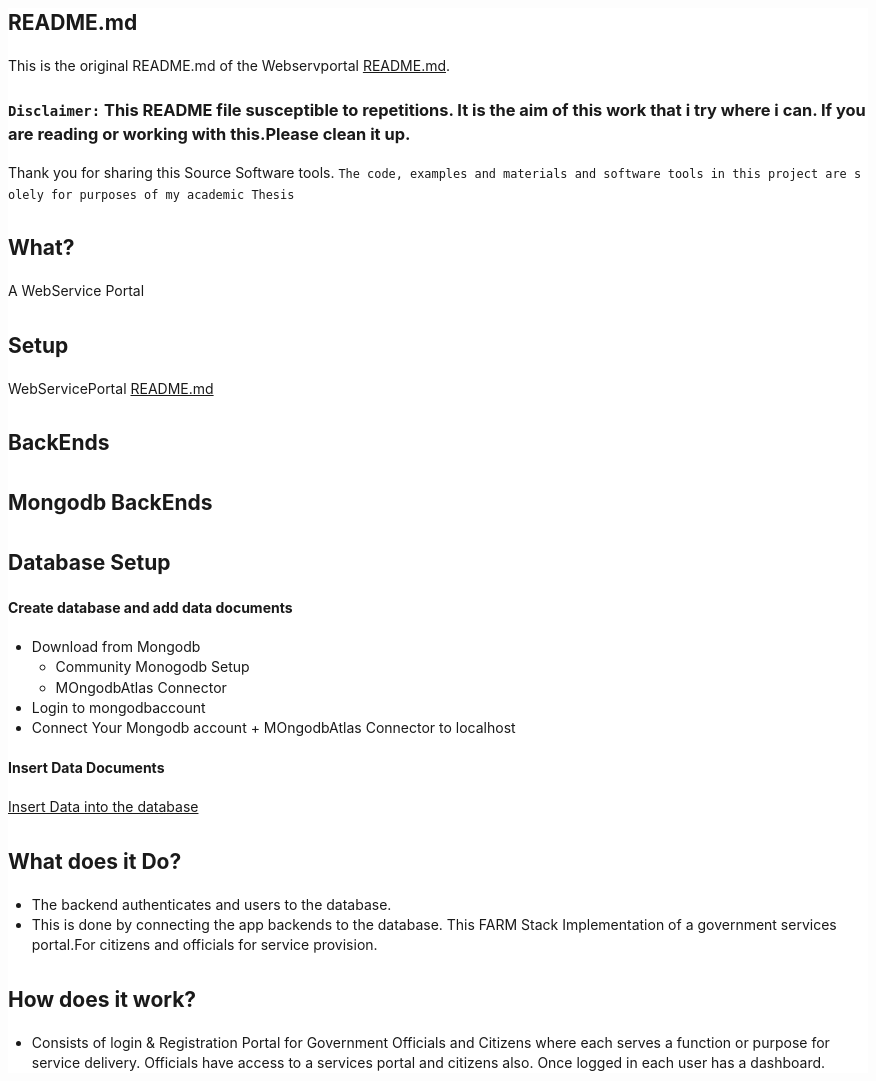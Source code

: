 ## README.md 

This is the original README.md of the Webservportal [README.md](D:\FARMStack\Webservportalproject\docs\README.md).

### ``Disclaimer:`` This README file susceptible to repetitions. It is the aim of this work that i try where i can. If you are reading or working with this.Please clean it up.

Thank you for sharing this Source Software tools.
``The code, examples and materials and software tools in this project are solely for purposes of my academic Thesis``

## What?
A WebService Portal 


## Setup
WebServicePortal [README.md](D:\FARMStack\Webservportalproject\docs\README.md)

## BackEnds
## Mongodb BackEnds

## Database Setup
#### Create database and add data documents
* Download from Mongodb 
  - Community Monogodb Setup 
  - MOngodbAtlas Connector
* Login to mongodbaccount
* Connect Your Mongodb account + MOngodbAtlas Connector to localhost

#### Insert Data Documents
[Insert Data into the database](https://www.mongodb.com/docs/compass/current/documents/insert/)

## What does it Do?
* The backend authenticates and users to the database.
* This is done by connecting the app backends to the database.
This FARM Stack Implementation of a government services portal.For citizens and officials for service provision.

## How does it work?
* Consists of login & Registration Portal for Government Officials and Citizens where each serves a function or purpose for service delivery.
Officials have access to a services portal and citizens also.
Once logged in each user has a dashboard.

